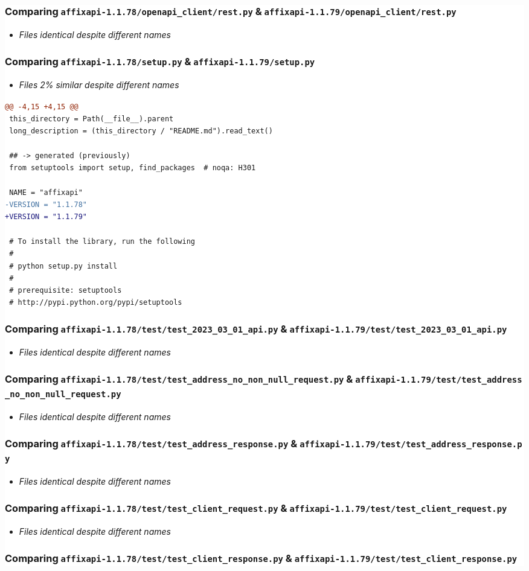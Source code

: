 ### Comparing `affixapi-1.1.78/openapi_client/rest.py` & `affixapi-1.1.79/openapi_client/rest.py`

 * *Files identical despite different names*

### Comparing `affixapi-1.1.78/setup.py` & `affixapi-1.1.79/setup.py`

 * *Files 2% similar despite different names*

```diff
@@ -4,15 +4,15 @@
 this_directory = Path(__file__).parent
 long_description = (this_directory / "README.md").read_text()
 
 ## -> generated (previously)
 from setuptools import setup, find_packages  # noqa: H301
 
 NAME = "affixapi"
-VERSION = "1.1.78"
+VERSION = "1.1.79"
 
 # To install the library, run the following
 #
 # python setup.py install
 #
 # prerequisite: setuptools
 # http://pypi.python.org/pypi/setuptools
```

### Comparing `affixapi-1.1.78/test/test_2023_03_01_api.py` & `affixapi-1.1.79/test/test_2023_03_01_api.py`

 * *Files identical despite different names*

### Comparing `affixapi-1.1.78/test/test_address_no_non_null_request.py` & `affixapi-1.1.79/test/test_address_no_non_null_request.py`

 * *Files identical despite different names*

### Comparing `affixapi-1.1.78/test/test_address_response.py` & `affixapi-1.1.79/test/test_address_response.py`

 * *Files identical despite different names*

### Comparing `affixapi-1.1.78/test/test_client_request.py` & `affixapi-1.1.79/test/test_client_request.py`

 * *Files identical despite different names*

### Comparing `affixapi-1.1.78/test/test_client_response.py` & `affixapi-1.1.79/test/test_client_response.py`
